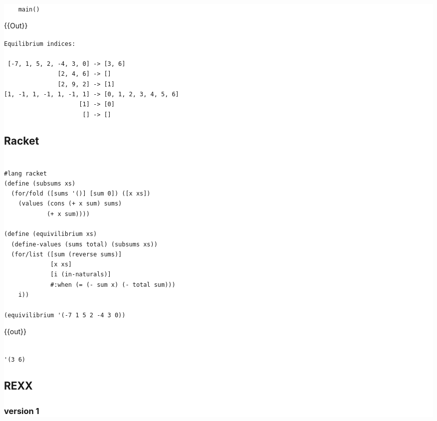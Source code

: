 ```python
    main()
```

{{Out}}

```txt
Equilibrium indices:

 [-7, 1, 5, 2, -4, 3, 0] -> [3, 6]
               [2, 4, 6] -> []
               [2, 9, 2] -> [1]
[1, -1, 1, -1, 1, -1, 1] -> [0, 1, 2, 3, 4, 5, 6]
                     [1] -> [0]
                      [] -> []
```



## Racket


```racket

#lang racket
(define (subsums xs)
  (for/fold ([sums '()] [sum 0]) ([x xs])
    (values (cons (+ x sum) sums)
            (+ x sum))))

(define (equivilibrium xs)
  (define-values (sums total) (subsums xs))
  (for/list ([sum (reverse sums)]
             [x xs]
             [i (in-naturals)]
             #:when (= (- sum x) (- total sum)))
    i))

(equivilibrium '(-7 1 5 2 -4 3 0))

```

{{out}}

```racket

'(3 6)

```



## REXX


### version 1
